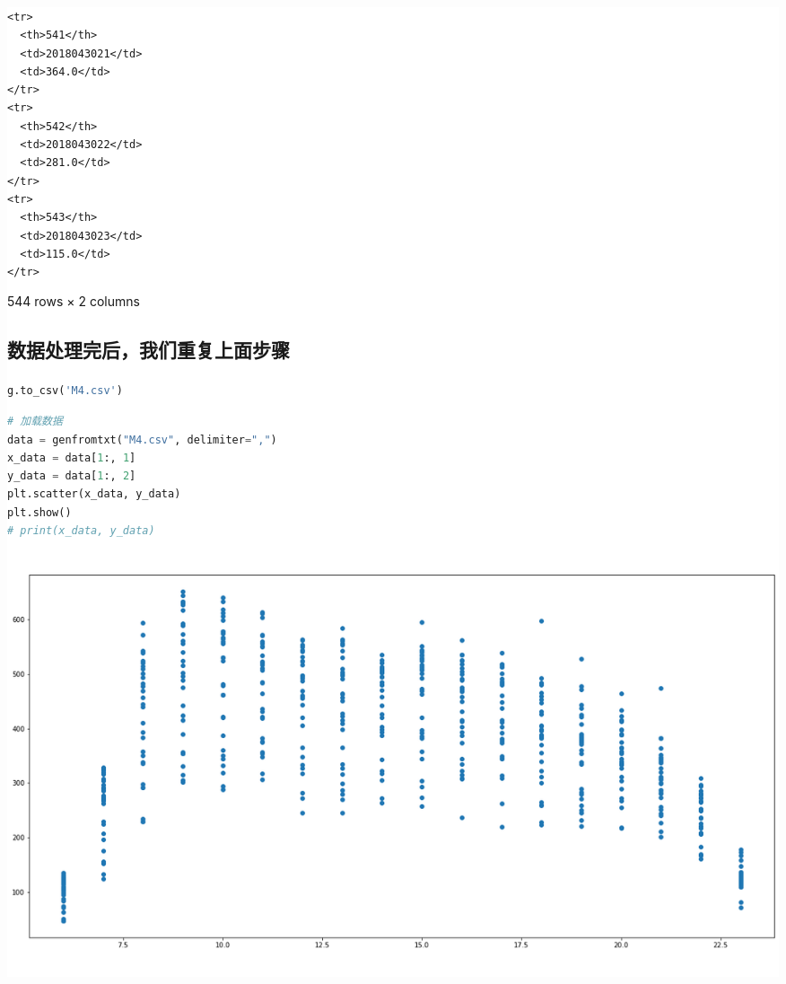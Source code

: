     <tr>
      <th>541</th>
      <td>2018043021</td>
      <td>364.0</td>
    </tr>
    <tr>
      <th>542</th>
      <td>2018043022</td>
      <td>281.0</td>
    </tr>
    <tr>
      <th>543</th>
      <td>2018043023</td>
      <td>115.0</td>
    </tr>
  </tbody>
</table>
<p>544 rows × 2 columns</p>
</div>



## 数据处理完后，我们重复上面步骤


```python
g.to_csv('M4.csv')
```


```python
# 加载数据
data = genfromtxt("M4.csv", delimiter=",")
x_data = data[1:, 1]
y_data = data[1:, 2]
plt.scatter(x_data, y_data)
plt.show()
# print(x_data, y_data)
```


​    
![png](output_52_0.png)
​    
